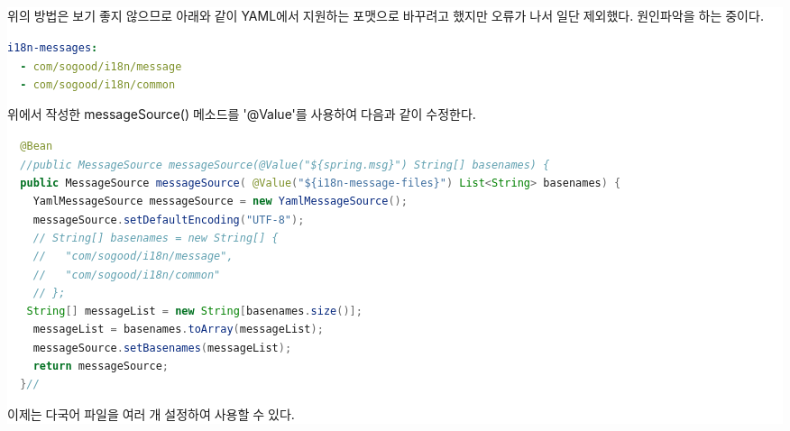 위의 방법은 보기 좋지 않으므로 아래와 같이 YAML에서 지원하는 포맷으로 바꾸려고 했지만 오류가 나서 일단 제외했다. 원인파악을 하는 중이다.

```yaml
i18n-messages:
  - com/sogood/i18n/message
  - com/sogood/i18n/common
```

위에서 작성한 messageSource() 메소드를 '@Value'를 사용하여 다음과 같이 수정한다.

```java
  @Bean
  //public MessageSource messageSource(@Value("${spring.msg}") String[] basenames) {
  public MessageSource messageSource( @Value("${i18n-message-files}") List<String> basenames) {
    YamlMessageSource messageSource = new YamlMessageSource();
    messageSource.setDefaultEncoding("UTF-8");
    // String[] basenames = new String[] {
    //   "com/sogood/i18n/message",
    //   "com/sogood/i18n/common"
    // };
   String[] messageList = new String[basenames.size()];
    messageList = basenames.toArray(messageList);
    messageSource.setBasenames(messageList);
    return messageSource;
  }// 
```

이제는 다국어 파일을 여러 개 설정하여 사용할 수 있다.
